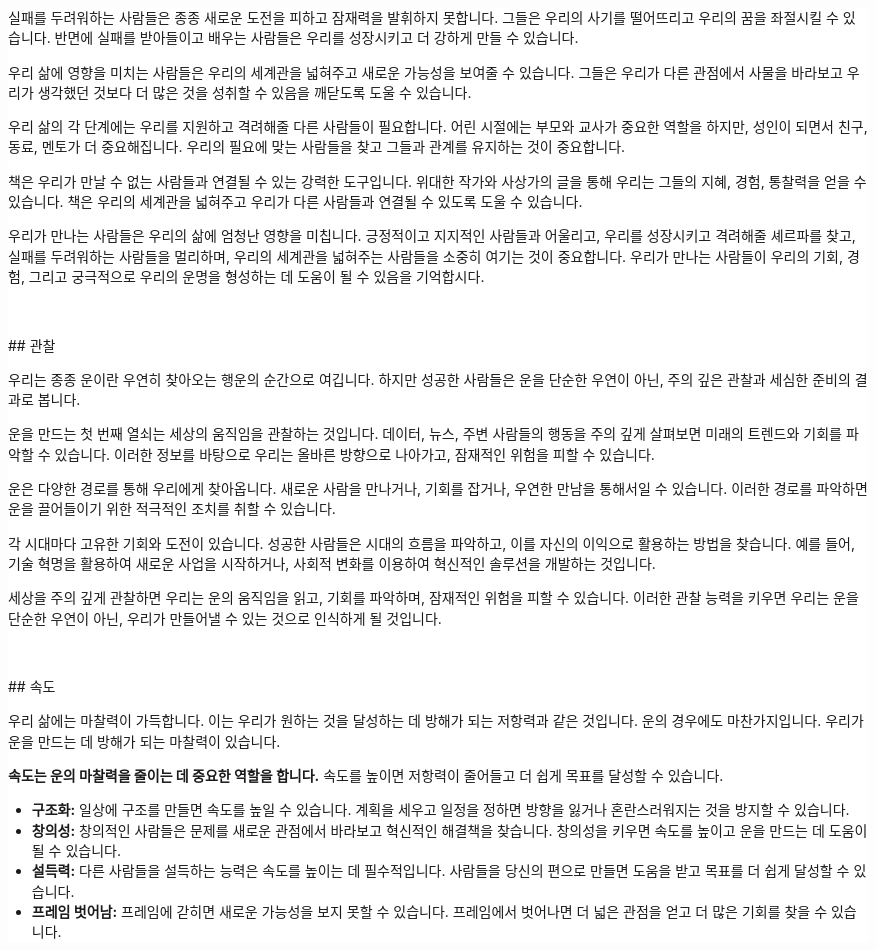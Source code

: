 

실패를 두려워하는 사람들은 종종 새로운 도전을 피하고 잠재력을 발휘하지 못합니다. 그들은 우리의 사기를 떨어뜨리고 우리의 꿈을 좌절시킬 수 있습니다. 반면에 실패를 받아들이고 배우는 사람들은 우리를 성장시키고 더 강하게 만들 수 있습니다.



우리 삶에 영향을 미치는 사람들은 우리의 세계관을 넓혀주고 새로운 가능성을 보여줄 수 있습니다. 그들은 우리가 다른 관점에서 사물을 바라보고 우리가 생각했던 것보다 더 많은 것을 성취할 수 있음을 깨닫도록 도울 수 있습니다.



우리 삶의 각 단계에는 우리를 지원하고 격려해줄 다른 사람들이 필요합니다. 어린 시절에는 부모와 교사가 중요한 역할을 하지만, 성인이 되면서 친구, 동료, 멘토가 더 중요해집니다. 우리의 필요에 맞는 사람들을 찾고 그들과 관계를 유지하는 것이 중요합니다.



책은 우리가 만날 수 없는 사람들과 연결될 수 있는 강력한 도구입니다. 위대한 작가와 사상가의 글을 통해 우리는 그들의 지혜, 경험, 통찰력을 얻을 수 있습니다. 책은 우리의 세계관을 넓혀주고 우리가 다른 사람들과 연결될 수 있도록 도울 수 있습니다.

우리가 만나는 사람들은 우리의 삶에 엄청난 영향을 미칩니다. 긍정적이고 지지적인 사람들과 어울리고, 우리를 성장시키고 격려해줄 셰르파를 찾고, 실패를 두려워하는 사람들을 멀리하며, 우리의 세계관을 넓혀주는 사람들을 소중히 여기는 것이 중요합니다. 우리가 만나는 사람들이 우리의 기회, 경험, 그리고 궁극적으로 우리의 운명을 형성하는 데 도움이 될 수 있음을 기억합시다.

<p>&nbsp;</p>
## 관찰

우리는 종종 운이란 우연히 찾아오는 행운의 순간으로 여깁니다. 하지만 성공한 사람들은 운을 단순한 우연이 아닌, 주의 깊은 관찰과 세심한 준비의 결과로 봅니다.



운을 만드는 첫 번째 열쇠는 세상의 움직임을 관찰하는 것입니다. 데이터, 뉴스, 주변 사람들의 행동을 주의 깊게 살펴보면 미래의 트렌드와 기회를 파악할 수 있습니다. 이러한 정보를 바탕으로 우리는 올바른 방향으로 나아가고, 잠재적인 위험을 피할 수 있습니다.



운은 다양한 경로를 통해 우리에게 찾아옵니다. 새로운 사람을 만나거나, 기회를 잡거나, 우연한 만남을 통해서일 수 있습니다. 이러한 경로를 파악하면 운을 끌어들이기 위한 적극적인 조치를 취할 수 있습니다.



각 시대마다 고유한 기회와 도전이 있습니다. 성공한 사람들은 시대의 흐름을 파악하고, 이를 자신의 이익으로 활용하는 방법을 찾습니다. 예를 들어, 기술 혁명을 활용하여 새로운 사업을 시작하거나, 사회적 변화를 이용하여 혁신적인 솔루션을 개발하는 것입니다.



세상을 주의 깊게 관찰하면 우리는 운의 움직임을 읽고, 기회를 파악하며, 잠재적인 위험을 피할 수 있습니다. 이러한 관찰 능력을 키우면 우리는 운을 단순한 우연이 아닌, 우리가 만들어낼 수 있는 것으로 인식하게 될 것입니다.

<p>&nbsp;</p>
## 속도

우리 삶에는 마찰력이 가득합니다. 이는 우리가 원하는 것을 달성하는 데 방해가 되는 저항력과 같은 것입니다. 운의 경우에도 마찬가지입니다. 우리가 운을 만드는 데 방해가 되는 마찰력이 있습니다.

**속도는 운의 마찰력을 줄이는 데 중요한 역할을 합니다.** 속도를 높이면 저항력이 줄어들고 더 쉽게 목표를 달성할 수 있습니다.



- **구조화:** 일상에 구조를 만들면 속도를 높일 수 있습니다. 계획을 세우고 일정을 정하면 방향을 잃거나 혼란스러워지는 것을 방지할 수 있습니다.
- **창의성:** 창의적인 사람들은 문제를 새로운 관점에서 바라보고 혁신적인 해결책을 찾습니다. 창의성을 키우면 속도를 높이고 운을 만드는 데 도움이 될 수 있습니다.
- **설득력:** 다른 사람들을 설득하는 능력은 속도를 높이는 데 필수적입니다. 사람들을 당신의 편으로 만들면 도움을 받고 목표를 더 쉽게 달성할 수 있습니다.
- **프레임 벗어남:** 프레임에 갇히면 새로운 가능성을 보지 못할 수 있습니다. 프레임에서 벗어나면 더 넓은 관점을 얻고 더 많은 기회를 찾을 수 있습니다.
